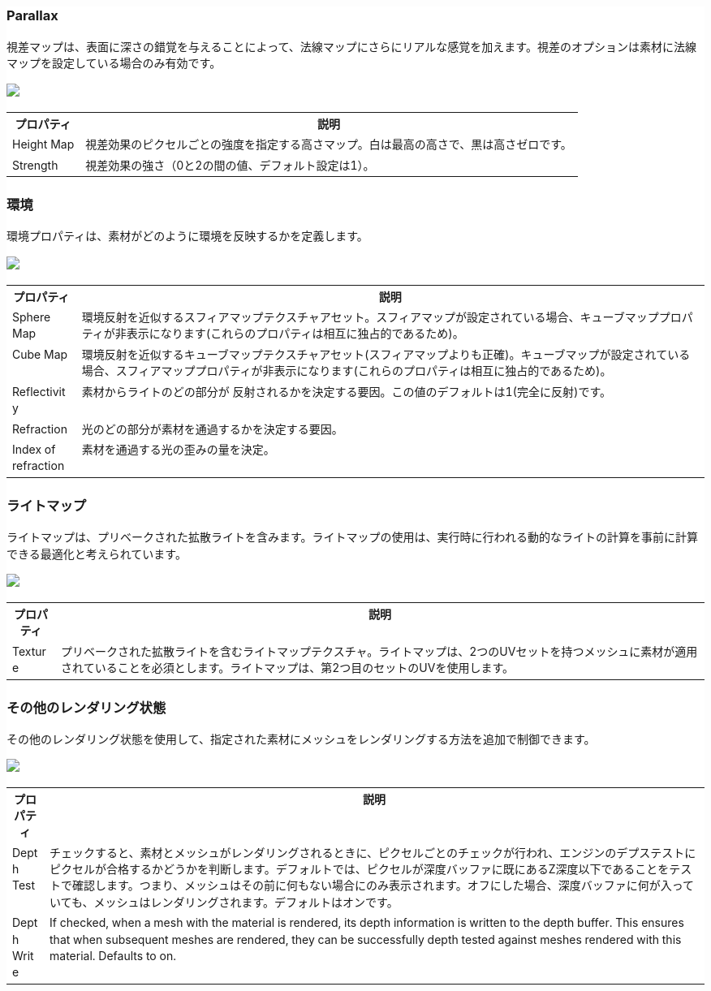 ### Parallax

視差マップは、表面に深さの錯覚を与えることによって、法線マップにさらにリアルな感覚を加えます。視差のオプションは素材に法線マップを設定している場合のみ有効です。

<img src="/images/user-manual/material-inspector/parallax.jpg" style="width: 300px;" />

<table class="table table-striped table-bordered">
    <tr><th>プロパティ</th><th>説明</th></tr>
    <tr><td>Height Map</td><td>視差効果のピクセルごとの強度を指定する高さマップ。白は最高の高さで、黒は高さゼロです。</td></tr>
    <tr><td>Strength</td><td>視差効果の強さ（0と2の間の値、デフォルト設定は1）。</td></tr>
</table>

### 環境

環境プロパティは、素材がどのように環境を反映するかを定義します。

<img src="/images/user-manual/material-inspector/environment.jpg" style="width: 300px;" />

<table class="table table-striped table-bordered">
    <tr><th>プロパティ</th><th>説明</th></tr>
    <tr><td>Sphere Map</td><td>環境反射を近似するスフィアマップテクスチャアセット。スフィアマップが設定されている場合、キューブマッププロパティが非表示になります(これらのプロパティは相互に独占的であるため)。</td></tr>
    <tr><td>Cube Map</td><td>環境反射を近似するキューブマップテクスチャアセット(スフィアマップよりも正確)。キューブマップが設定されている場合、スフィアマッププロパティが非表示になります(これらのプロパティは相互に独占的であるため)。</td></tr>
    <tr><td>Reflectivity</td><td>素材からライトのどの部分が
反射されるかを決定する要因。この値のデフォルトは1(完全に反射)です。</td></tr>
    <tr><td>Refraction</td><td>光のどの部分が素材を通過するかを決定する要因。</td></tr>
    <tr><td>Index of refraction</td><td>素材を通過する光の歪みの量を決定。</td></tr>
</table>

### ライトマップ

ライトマップは、プリベークされた拡散ライトを含みます。ライトマップの使用は、実行時に行われる動的なライトの計算を事前に計算できる最適化と考えられています。

<img src="/images/user-manual/material-inspector/lightmap.jpg" style="width: 300px;" />

<table class="table table-striped table-bordered">
    <tr><th>プロパティ</th><th>説明</th></tr>
    <tr><td>Texture</td><td>プリベークされた拡散ライトを含むライトマップテクスチャ。ライトマップは、2つのUVセットを持つメッシュに素材が適用されていることを必須とします。ライトマップは、第2つ目のセットのUVを使用します。</td></tr>
</table>

### その他のレンダリング状態

その他のレンダリング状態を使用して、指定された素材にメッシュをレンダリングする方法を追加で制御できます。

<img src="/images/user-manual/material-inspector/other.jpg" style="width: 300px;" />

<table class="table table-striped table-bordered">
    <tr><th>プロパティ</th><th>説明</th></tr>
    <tr><td>Depth Test</td><td>チェックすると、素材とメッシュがレンダリングされるときに、ピクセルごとのチェックが行われ、エンジンのデプステストにピクセルが合格するかどうかを判断します。デフォルトでは、ピクセルが深度バッファに既にあるZ深度以下であることをテストで確認します。つまり、メッシュはその前に何もない場合にのみ表示されます。オフにした場合、深度バッファに何が入っていても、メッシュはレンダリングされます。デフォルトはオンです。
</td></tr>
    <tr><td>Depth Write</td><td>If checked, when a mesh with the material is rendered, its depth information is written to the depth buffer. This ensures that when subsequent meshes are rendered, they can be successfully depth tested against meshes rendered with this material. Defaults to on.
